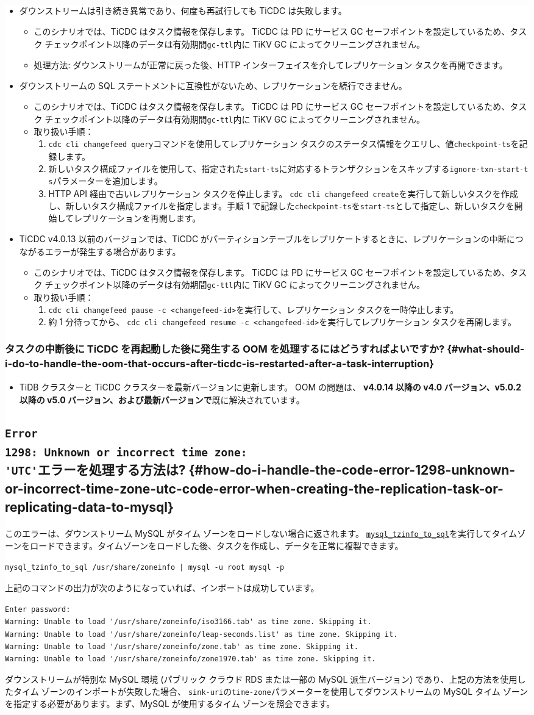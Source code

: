 -   ダウンストリームは引き続き異常であり、何度も再試行しても TiCDC は失敗します。

    -   このシナリオでは、TiCDC はタスク情報を保存します。 TiCDC は PD にサービス GC セーフポイントを設定しているため、タスク チェックポイント以降のデータは有効期間`gc-ttl`内に TiKV GC によってクリーニングされません。

    -   処理方法: ダウンストリームが正常に戻った後、HTTP インターフェイスを介してレプリケーション タスクを再開できます。

-   ダウンストリームの SQL ステートメントに互換性がないため、レプリケーションを続行できません。

    -   このシナリオでは、TiCDC はタスク情報を保存します。 TiCDC は PD にサービス GC セーフポイントを設定しているため、タスク チェックポイント以降のデータは有効期間`gc-ttl`内に TiKV GC によってクリーニングされません。
    -   取り扱い手順：
        1.  `cdc cli changefeed query`コマンドを使用してレプリケーション タスクのステータス情報をクエリし、値`checkpoint-ts`を記録します。
        2.  新しいタスク構成ファイルを使用して、指定された`start-ts`に対応するトランザクションをスキップする`ignore-txn-start-ts`パラメーターを追加します。
        3.  HTTP API 経由で古いレプリケーション タスクを停止します。 `cdc cli changefeed create`を実行して新しいタスクを作成し、新しいタスク構成ファイルを指定します。手順 1 で記録した`checkpoint-ts`を`start-ts`として指定し、新しいタスクを開始してレプリケーションを再開します。

-   TiCDC v4.0.13 以前のバージョンでは、TiCDC がパーティションテーブルをレプリケートするときに、レプリケーションの中断につながるエラーが発生する場合があります。

    -   このシナリオでは、TiCDC はタスク情報を保存します。 TiCDC は PD にサービス GC セーフポイントを設定しているため、タスク チェックポイント以降のデータは有効期間`gc-ttl`内に TiKV GC によってクリーニングされません。
    -   取り扱い手順：
        1.  `cdc cli changefeed pause -c <changefeed-id>`を実行して、レプリケーション タスクを一時停止します。
        2.  約 1 分待ってから、 `cdc cli changefeed resume -c <changefeed-id>`を実行してレプリケーション タスクを再開します。

### タスクの中断後に TiCDC を再起動した後に発生する OOM を処理するにはどうすればよいですか? {#what-should-i-do-to-handle-the-oom-that-occurs-after-ticdc-is-restarted-after-a-task-interruption}

-   TiDB クラスターと TiCDC クラスターを最新バージョンに更新します。 OOM の問題は、 **v4.0.14 以降の v4.0 バージョン、v5.0.2 以降の v5.0 バージョン、および最新バージョンで**既に解決されています。

## <code>Error 1298: Unknown or incorrect time zone: &#39;UTC&#39;</code>エラーを処理する方法は? {#how-do-i-handle-the-code-error-1298-unknown-or-incorrect-time-zone-utc-code-error-when-creating-the-replication-task-or-replicating-data-to-mysql}

このエラーは、ダウンストリーム MySQL がタイム ゾーンをロードしない場合に返されます。 [`mysql_tzinfo_to_sql`](https://dev.mysql.com/doc/refman/8.0/en/mysql-tzinfo-to-sql.html)を実行してタイムゾーンをロードできます。タイムゾーンをロードした後、タスクを作成し、データを正常に複製できます。


```shell
mysql_tzinfo_to_sql /usr/share/zoneinfo | mysql -u root mysql -p
```

上記のコマンドの出力が次のようになっていれば、インポートは成功しています。

```
Enter password:
Warning: Unable to load '/usr/share/zoneinfo/iso3166.tab' as time zone. Skipping it.
Warning: Unable to load '/usr/share/zoneinfo/leap-seconds.list' as time zone. Skipping it.
Warning: Unable to load '/usr/share/zoneinfo/zone.tab' as time zone. Skipping it.
Warning: Unable to load '/usr/share/zoneinfo/zone1970.tab' as time zone. Skipping it.
```

ダウンストリームが特別な MySQL 環境 (パブリック クラウド RDS または一部の MySQL 派生バージョン) であり、上記の方法を使用したタイム ゾーンのインポートが失敗した場合、 `sink-uri`の`time-zone`パラメーターを使用してダウンストリームの MySQL タイム ゾーンを指定する必要があります。まず、MySQL が使用するタイム ゾーンを照会できます。
